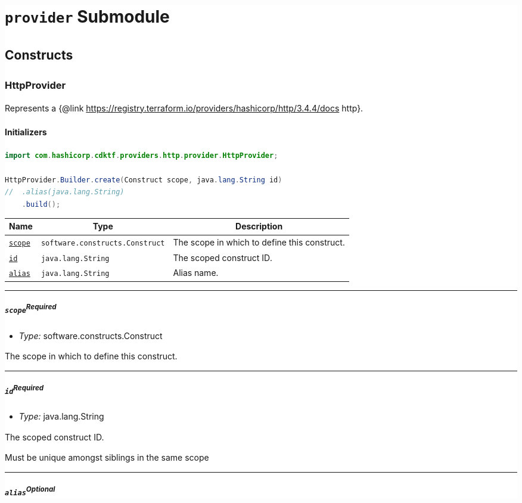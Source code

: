 # `provider` Submodule <a name="`provider` Submodule" id="@cdktf/provider-http.provider"></a>

## Constructs <a name="Constructs" id="Constructs"></a>

### HttpProvider <a name="HttpProvider" id="@cdktf/provider-http.provider.HttpProvider"></a>

Represents a {@link https://registry.terraform.io/providers/hashicorp/http/3.4.4/docs http}.

#### Initializers <a name="Initializers" id="@cdktf/provider-http.provider.HttpProvider.Initializer"></a>

```java
import com.hashicorp.cdktf.providers.http.provider.HttpProvider;

HttpProvider.Builder.create(Construct scope, java.lang.String id)
//  .alias(java.lang.String)
    .build();
```

| **Name** | **Type** | **Description** |
| --- | --- | --- |
| <code><a href="#@cdktf/provider-http.provider.HttpProvider.Initializer.parameter.scope">scope</a></code> | <code>software.constructs.Construct</code> | The scope in which to define this construct. |
| <code><a href="#@cdktf/provider-http.provider.HttpProvider.Initializer.parameter.id">id</a></code> | <code>java.lang.String</code> | The scoped construct ID. |
| <code><a href="#@cdktf/provider-http.provider.HttpProvider.Initializer.parameter.alias">alias</a></code> | <code>java.lang.String</code> | Alias name. |

---

##### `scope`<sup>Required</sup> <a name="scope" id="@cdktf/provider-http.provider.HttpProvider.Initializer.parameter.scope"></a>

- *Type:* software.constructs.Construct

The scope in which to define this construct.

---

##### `id`<sup>Required</sup> <a name="id" id="@cdktf/provider-http.provider.HttpProvider.Initializer.parameter.id"></a>

- *Type:* java.lang.String

The scoped construct ID.

Must be unique amongst siblings in the same scope

---

##### `alias`<sup>Optional</sup> <a name="alias" id="@cdktf/provider-http.provider.HttpProvider.Initializer.parameter.alias"></a>
